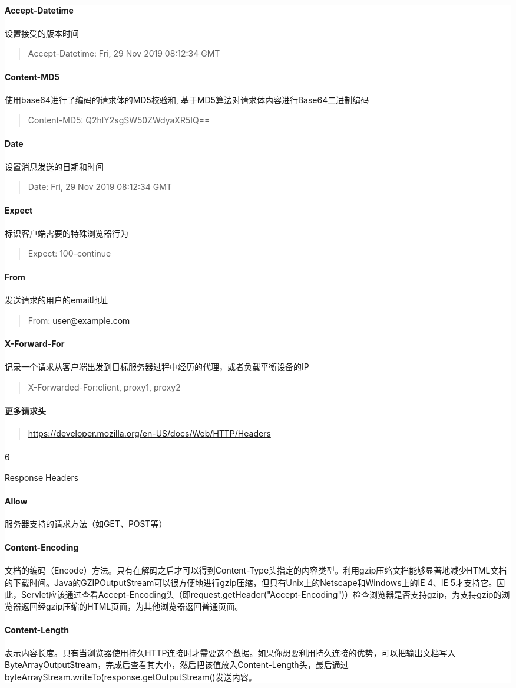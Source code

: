 #### Accept-Datetime

设置接受的版本时间

> Accept-Datetime: Fri, 29 Nov 2019 08:12:34 GMT

#### Content-MD5

使用base64进行了编码的请求体的MD5校验和, 基于MD5算法对请求体内容进行Base64二进制编码

> Content-MD5: Q2hlY2sgSW50ZWdyaXR5IQ==

#### Date

设置消息发送的日期和时间

> Date: Fri, 29 Nov 2019 08:12:34 GMT

#### Expect

标识客户端需要的特殊浏览器行为

> Expect: 100-continue

#### From

发送请求的用户的email地址

> From: user@example.com

#### X-Forward-For

记录一个请求从客户端出发到目标服务器过程中经历的代理，或者负载平衡设备的IP

> X-Forwarded-For:client, proxy1, proxy2

#### 更多请求头

> https://developer.mozilla.org/en-US/docs/Web/HTTP/Headers

#### 

6

Response Headers

#### Allow

服务器支持的请求方法（如GET、POST等）

#### Content-Encoding

文档的编码（Encode）方法。只有在解码之后才可以得到Content-Type头指定的内容类型。利用gzip压缩文档能够显著地减少HTML文档的下载时间。Java的GZIPOutputStream可以很方便地进行gzip压缩，但只有Unix上的Netscape和Windows上的IE 4、IE 5才支持它。因此，Servlet应该通过查看Accept-Encoding头（即request.getHeader("Accept-Encoding")）检查浏览器是否支持gzip，为支持gzip的浏览器返回经gzip压缩的HTML页面，为其他浏览器返回普通页面。

#### Content-Length

表示内容长度。只有当浏览器使用持久HTTP连接时才需要这个数据。如果你想要利用持久连接的优势，可以把输出文档写入 ByteArrayOutputStream，完成后查看其大小，然后把该值放入Content-Length头，最后通过byteArrayStream.writeTo(response.getOutputStream()发送内容。
